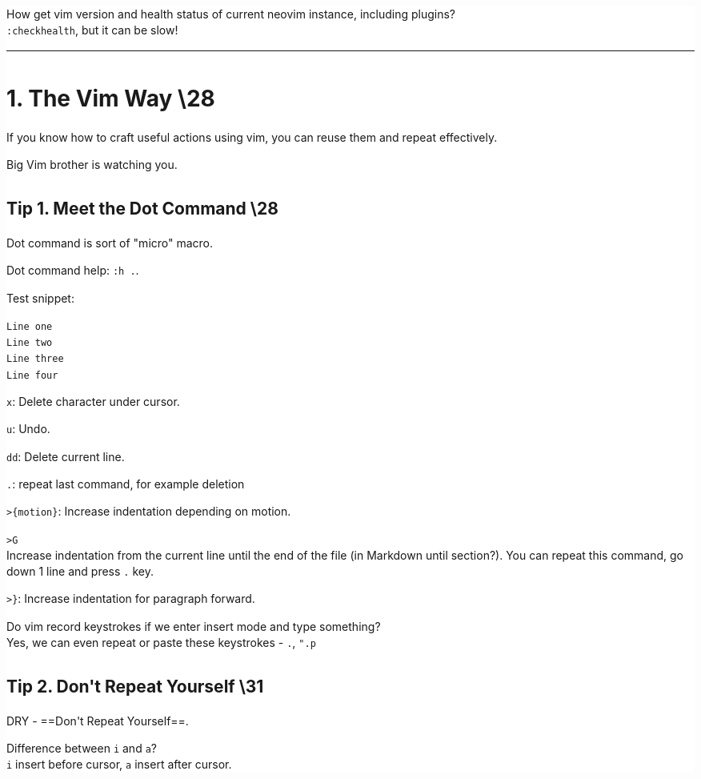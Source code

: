 How get vim version and health status of current neovim instance, including
plugins?
<br class="f">
`:checkhealth`, but it can be slow!

---

# 1. The Vim Way \28

If you know how to craft useful actions using vim, you can reuse them and repeat
effectively.

Big Vim brother is watching you.

## Tip 1. Meet the Dot Command \28

Dot command is sort of "micro" macro.

Dot command help:<wbr class="f"> `:h .`.


Test snippet:
```text
Line one
Line two
Line three
Line four
```

`x`:<wbr class="f"> Delete character under cursor.

`u`:<wbr class="f"> Undo.

`dd`:<wbr class="f"> Delete current line. 

`.`:<wbr class="f"> repeat last command, for example deletion

`>{motion}`:<wbr class="f"> Increase indentation depending on motion.

`>G`
<br class="f">
Increase indentation from the current line until the end of the file (in
Markdown until section?). You can repeat this command, go down 1 line and press
`.` key.

`>}`:<wbr class="f"> Increase indentation for paragraph forward.

Do vim record keystrokes if we enter insert mode and type something?
<br class="f">
Yes, we can even repeat or paste these keystrokes - `.`, `".p`


## Tip 2. Don't Repeat Yourself \31

DRY - ==Don't Repeat Yourself==.

Difference between `i` and `a`?
<br class="f">
`i` insert before cursor, `a` insert after cursor.
